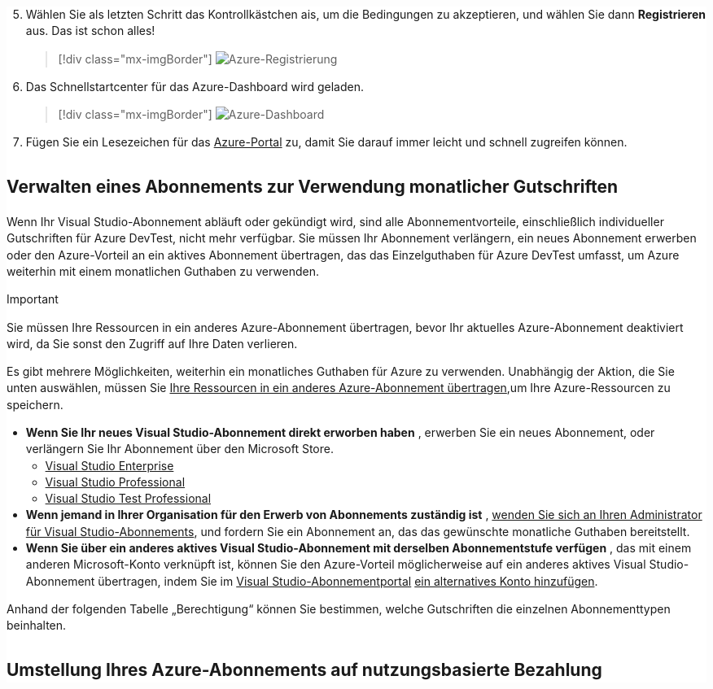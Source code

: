 5. Wählen Sie als letzten Schritt das Kontrollkästchen ais, um die Bedingungen zu akzeptieren, und wählen Sie dann **Registrieren** aus.  Das ist schon alles!
   > [!div class="mx-imgBorder"]
   > ![Azure-Registrierung](_img/vs-azure/vs-azure-agreement.png "Klicken Sie auf die Schaltfläche „Registrieren“, um den Vorgang zum Erstellen Ihres Azure-Abonnements abzuschließen.")

0. Das Schnellstartcenter für das Azure-Dashboard wird geladen.  
   > [!div class="mx-imgBorder"]
   > ![Azure-Dashboard](_img/vs-azure/vs-azure-quick-start.png "Nachdem das Azure-Abonnement erstellt wurde, werden Sie zum Azure-Portal weitergeleitet.") 

0. Fügen Sie ein Lesezeichen für das [Azure-Portal](https://portal.azure.com) zu, damit Sie darauf immer leicht und schnell zugreifen können.

## <a name="maintain-a-subscription-to-use-monthly-credits"></a>Verwalten eines Abonnements zur Verwendung monatlicher Gutschriften
Wenn Ihr Visual Studio-Abonnement abläuft oder gekündigt wird, sind alle Abonnementvorteile, einschließlich individueller Gutschriften für Azure DevTest, nicht mehr verfügbar. Sie müssen Ihr Abonnement verlängern, ein neues Abonnement erwerben oder den Azure-Vorteil an ein aktives Abonnement übertragen, das das Einzelguthaben für Azure DevTest umfasst, um Azure weiterhin mit einem monatlichen Guthaben zu verwenden.  

> [!IMPORTANT]
> Sie müssen Ihre Ressourcen in ein anderes Azure-Abonnement übertragen, bevor Ihr aktuelles Azure-Abonnement deaktiviert wird, da Sie sonst den Zugriff auf Ihre Daten verlieren.  

Es gibt mehrere Möglichkeiten, weiterhin ein monatliches Guthaben für Azure zu verwenden.  Unabhängig der Aktion, die Sie unten auswählen, müssen Sie [Ihre Ressourcen in ein anderes Azure-Abonnement übertragen](/azure/azure-resource-manager/management/move-resource-group-and-subscription),um Ihre Azure-Ressourcen zu speichern. 

- **Wenn Sie Ihr neues Visual Studio-Abonnement direkt erworben haben** , erwerben Sie ein neues Abonnement, oder verlängern Sie Ihr Abonnement über den Microsoft Store.  
    - [Visual Studio Enterprise](https://www.microsoft.com/p/visual-studio-enterprise-subscription/dg7gmgf0dst4?activetab=pivot%3aoverviewtab)
    - [Visual Studio Professional](https://www.microsoft.com/p/visual-studio-professional-subscription/dg7gmgf0dst3?activetab=pivot%3aoverviewtab)
    - [Visual Studio Test Professional](https://www.microsoft.com/p/visual-studio-test-professional-subscription/dg7gmgf0dst6?activetab=pivot%3aoverviewtab)
- **Wenn jemand in Ihrer Organisation für den Erwerb von Abonnements zuständig ist** , [wenden Sie sich an Ihren Administrator für Visual Studio-Abonnements](./contact-my-admin.md), und fordern Sie ein Abonnement an, das das gewünschte monatliche Guthaben bereitstellt.  
- **Wenn Sie über ein anderes aktives Visual Studio-Abonnement mit derselben Abonnementstufe verfügen** , das mit einem anderen Microsoft-Konto verknüpft ist, können Sie den Azure-Vorteil möglicherweise auf ein anderes aktives Visual Studio-Abonnement übertragen, indem Sie im [Visual Studio-Abonnementportal](https://my.visualstudio.com/subscriptions) [ein alternatives Konto hinzufügen](./manage-vs-subscriptions.md#managing-my-profile).  

Anhand der folgenden Tabelle „Berechtigung“ können Sie bestimmen, welche Gutschriften die einzelnen Abonnementtypen beinhalten.  


## <a name="convert-your-azure-subscription-to-pay-as-you-go"></a>Umstellung Ihres Azure-Abonnements auf nutzungsbasierte Bezahlung
